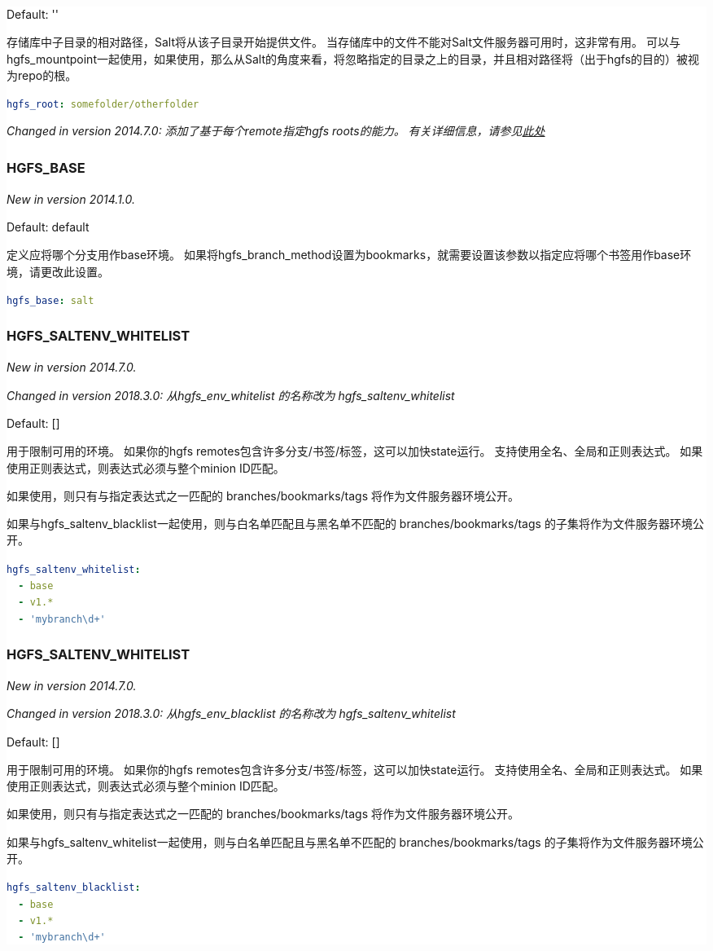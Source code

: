 Default: ''

存储库中子目录的相对路径，Salt将从该子目录开始提供文件。 当存储库中的文件不能对Salt文件服务器可用时，这非常有用。 可以与hgfs_mountpoint一起使用，如果使用，那么从Salt的角度来看，将忽略指定的目录之上的目录，并且相对路径将（出于hgfs的目的）被视为repo的根。
```yaml
hgfs_root: somefolder/otherfolder
```
*Changed in version 2014.7.0: 添加了基于每个remote指定hgfs roots的能力。 有关详细信息，请参见[此处](https://docs.saltstack.com/en/latest/ref/configuration/master.html#std:conf_master-hgfs_remotes)*

### HGFS_BASE
*New in version 2014.1.0.*

Default: default

定义应将哪个分支用作base环境。 如果将hgfs_branch_method设置为bookmarks，就需要设置该参数以指定应将哪个书签用作base环境，请更改此设置。
```yaml
hgfs_base: salt
```

### HGFS_SALTENV_WHITELIST
*New in version 2014.7.0.*

*Changed in version 2018.3.0: 从hgfs_env_whitelist 的名称改为 hgfs_saltenv_whitelist*

Default: []

用于限制可用的环境。 如果你的hgfs remotes包含许多分支/书签/标签，这可以加快state运行。 支持使用全名、全局和正则表达式。 如果使用正则表达式，则表达式必须与整个minion ID匹配。

如果使用，则只有与指定表达式之一匹配的 branches/bookmarks/tags 将作为文件服务器环境公开。

如果与hgfs_saltenv_blacklist一起使用，则与白名单匹配且与黑名单不匹配的 branches/bookmarks/tags 的子集将作为文件服务器环境公开。
```yaml
hgfs_saltenv_whitelist:
  - base
  - v1.*
  - 'mybranch\d+'
```

### HGFS_SALTENV_WHITELIST
*New in version 2014.7.0.*

*Changed in version 2018.3.0: 从hgfs_env_blacklist 的名称改为 hgfs_saltenv_whitelist*

Default: []

用于限制可用的环境。 如果你的hgfs remotes包含许多分支/书签/标签，这可以加快state运行。 支持使用全名、全局和正则表达式。 如果使用正则表达式，则表达式必须与整个minion ID匹配。

如果使用，则只有与指定表达式之一匹配的 branches/bookmarks/tags 将作为文件服务器环境公开。

如果与hgfs_saltenv_whitelist一起使用，则与白名单匹配且与黑名单不匹配的 branches/bookmarks/tags 的子集将作为文件服务器环境公开。
```yaml
hgfs_saltenv_blacklist:
  - base
  - v1.*
  - 'mybranch\d+'
```

